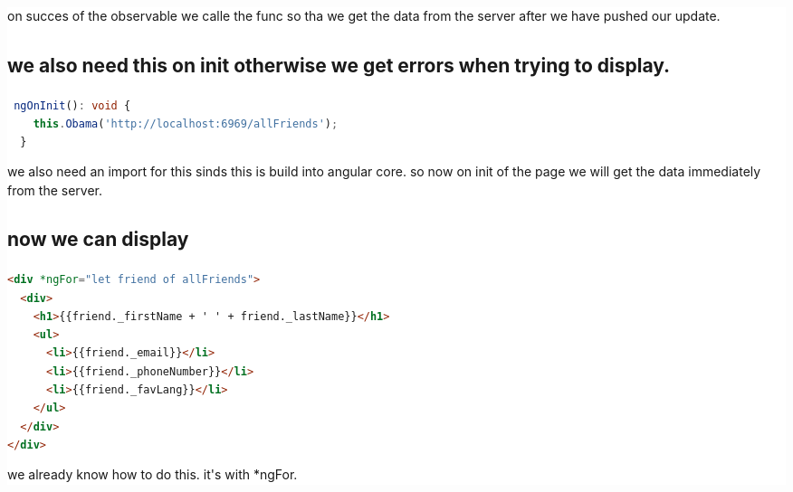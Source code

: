 on succes of the observable we calle the func so tha we get the data from the server after we have pushed our update.

## we also need this on init otherwise we get errors when trying to display.

```ts
 ngOnInit(): void {
    this.Obama('http://localhost:6969/allFriends');
  }
```

we also need an import for this sinds this is build into angular core.
so now on init of the page we will get the data immediately from the server.

## now we can display

```html
<div *ngFor="let friend of allFriends">
  <div>
    <h1>{{friend._firstName + ' ' + friend._lastName}}</h1>
    <ul>
      <li>{{friend._email}}</li>
      <li>{{friend._phoneNumber}}</li>
      <li>{{friend._favLang}}</li>
    </ul>
  </div>
</div>
```

we already know how to do this. it's with \*ngFor.
